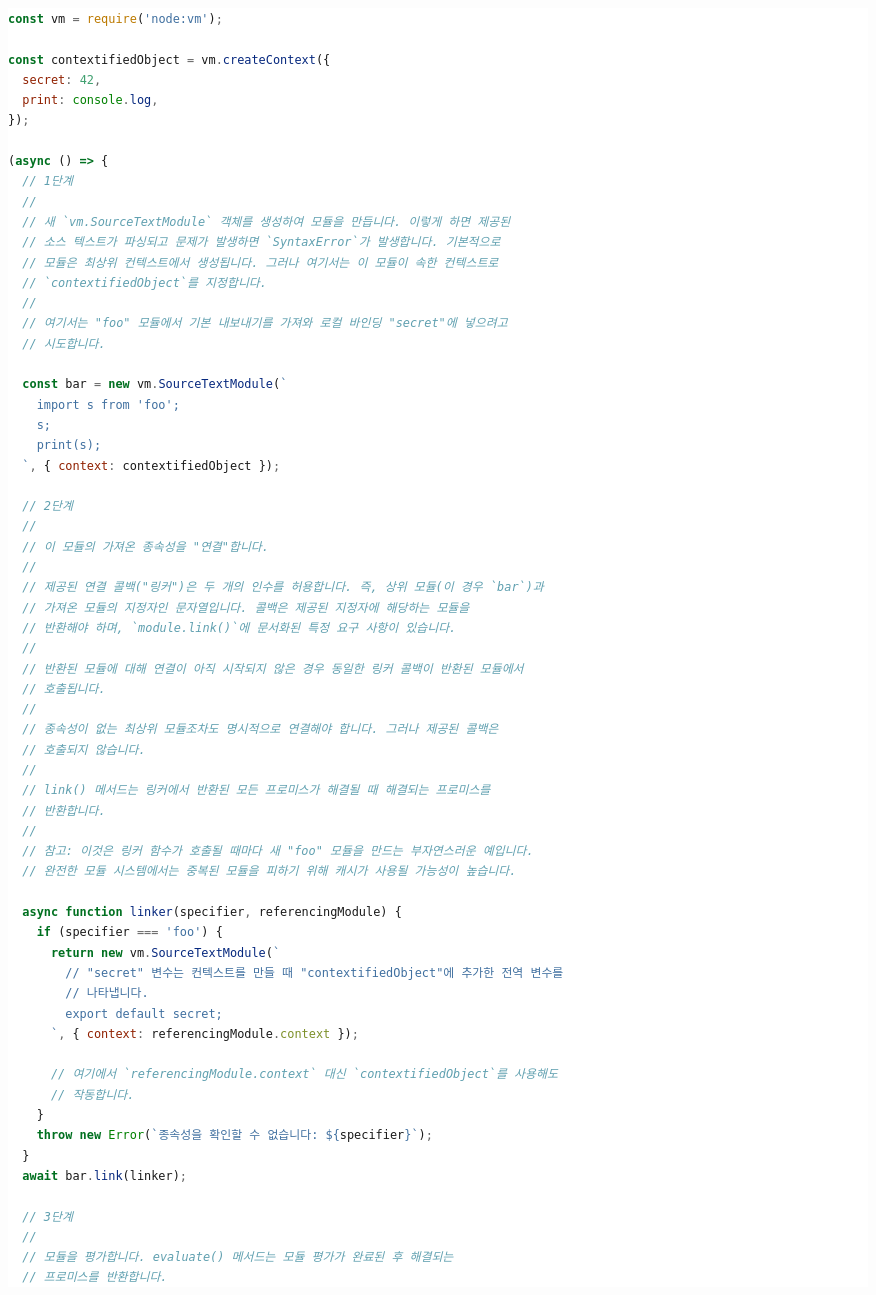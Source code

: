 ```js [CJS]
const vm = require('node:vm');

const contextifiedObject = vm.createContext({
  secret: 42,
  print: console.log,
});

(async () => {
  // 1단계
  //
  // 새 `vm.SourceTextModule` 객체를 생성하여 모듈을 만듭니다. 이렇게 하면 제공된
  // 소스 텍스트가 파싱되고 문제가 발생하면 `SyntaxError`가 발생합니다. 기본적으로
  // 모듈은 최상위 컨텍스트에서 생성됩니다. 그러나 여기서는 이 모듈이 속한 컨텍스트로
  // `contextifiedObject`를 지정합니다.
  //
  // 여기서는 "foo" 모듈에서 기본 내보내기를 가져와 로컬 바인딩 "secret"에 넣으려고
  // 시도합니다.

  const bar = new vm.SourceTextModule(`
    import s from 'foo';
    s;
    print(s);
  `, { context: contextifiedObject });

  // 2단계
  //
  // 이 모듈의 가져온 종속성을 "연결"합니다.
  //
  // 제공된 연결 콜백("링커")은 두 개의 인수를 허용합니다. 즉, 상위 모듈(이 경우 `bar`)과
  // 가져온 모듈의 지정자인 문자열입니다. 콜백은 제공된 지정자에 해당하는 모듈을
  // 반환해야 하며, `module.link()`에 문서화된 특정 요구 사항이 있습니다.
  //
  // 반환된 모듈에 대해 연결이 아직 시작되지 않은 경우 동일한 링커 콜백이 반환된 모듈에서
  // 호출됩니다.
  //
  // 종속성이 없는 최상위 모듈조차도 명시적으로 연결해야 합니다. 그러나 제공된 콜백은
  // 호출되지 않습니다.
  //
  // link() 메서드는 링커에서 반환된 모든 프로미스가 해결될 때 해결되는 프로미스를
  // 반환합니다.
  //
  // 참고: 이것은 링커 함수가 호출될 때마다 새 "foo" 모듈을 만드는 부자연스러운 예입니다.
  // 완전한 모듈 시스템에서는 중복된 모듈을 피하기 위해 캐시가 사용될 가능성이 높습니다.

  async function linker(specifier, referencingModule) {
    if (specifier === 'foo') {
      return new vm.SourceTextModule(`
        // "secret" 변수는 컨텍스트를 만들 때 "contextifiedObject"에 추가한 전역 변수를
        // 나타냅니다.
        export default secret;
      `, { context: referencingModule.context });

      // 여기에서 `referencingModule.context` 대신 `contextifiedObject`를 사용해도
      // 작동합니다.
    }
    throw new Error(`종속성을 확인할 수 없습니다: ${specifier}`);
  }
  await bar.link(linker);

  // 3단계
  //
  // 모듈을 평가합니다. evaluate() 메서드는 모듈 평가가 완료된 후 해결되는
  // 프로미스를 반환합니다.
```